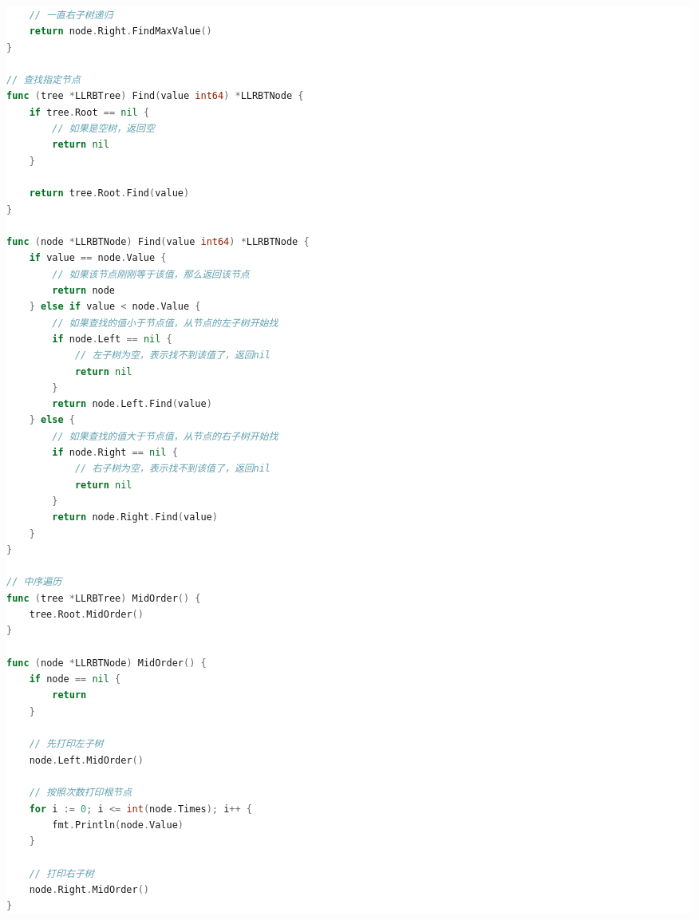 ```go
	// 一直右子树递归
	return node.Right.FindMaxValue()
}

// 查找指定节点
func (tree *LLRBTree) Find(value int64) *LLRBTNode {
	if tree.Root == nil {
		// 如果是空树，返回空
		return nil
	}

	return tree.Root.Find(value)
}

func (node *LLRBTNode) Find(value int64) *LLRBTNode {
	if value == node.Value {
		// 如果该节点刚刚等于该值，那么返回该节点
		return node
	} else if value < node.Value {
		// 如果查找的值小于节点值，从节点的左子树开始找
		if node.Left == nil {
			// 左子树为空，表示找不到该值了，返回nil
			return nil
		}
		return node.Left.Find(value)
	} else {
		// 如果查找的值大于节点值，从节点的右子树开始找
		if node.Right == nil {
			// 右子树为空，表示找不到该值了，返回nil
			return nil
		}
		return node.Right.Find(value)
	}
}

// 中序遍历
func (tree *LLRBTree) MidOrder() {
	tree.Root.MidOrder()
}

func (node *LLRBTNode) MidOrder() {
	if node == nil {
		return
	}

	// 先打印左子树
	node.Left.MidOrder()

	// 按照次数打印根节点
	for i := 0; i <= int(node.Times); i++ {
		fmt.Println(node.Value)
	}

	// 打印右子树
	node.Right.MidOrder()
}
```
